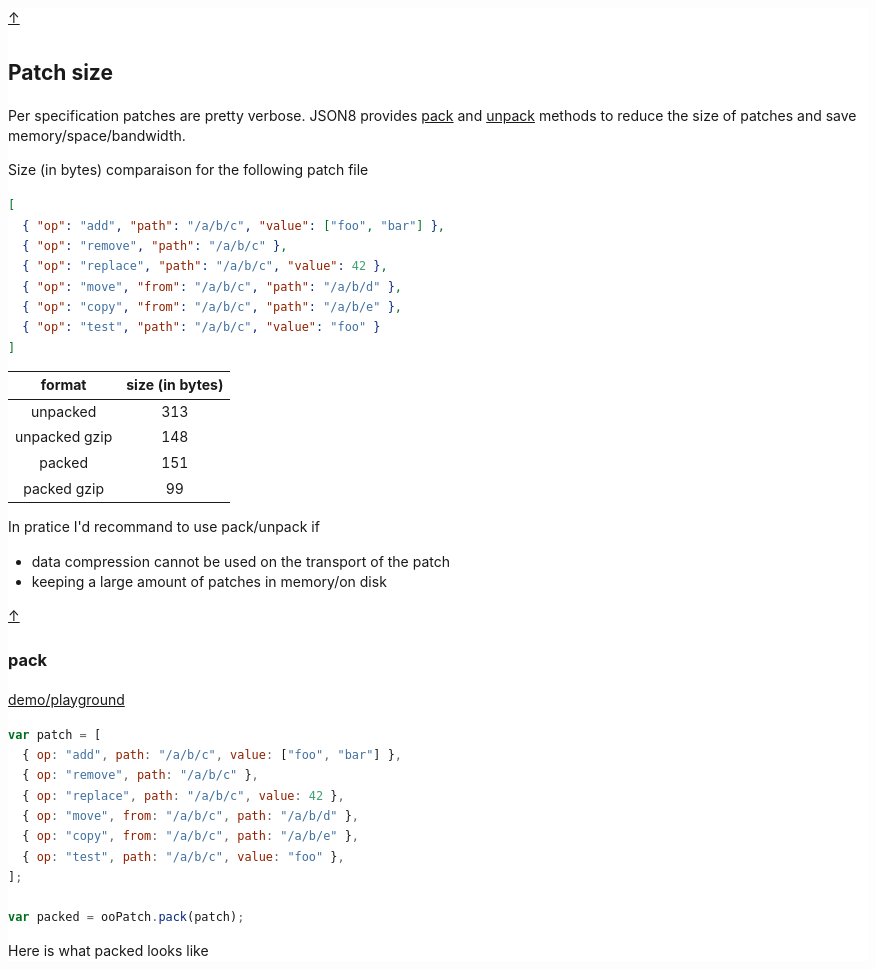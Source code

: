 [↑](#json8-patch)

## Patch size

Per specification patches are pretty verbose. JSON8 provides [pack](#patch) and [unpack](#unpack) methods to reduce the size of patches and save memory/space/bandwidth.

Size (in bytes) comparaison for the following patch file

```json
[
  { "op": "add", "path": "/a/b/c", "value": ["foo", "bar"] },
  { "op": "remove", "path": "/a/b/c" },
  { "op": "replace", "path": "/a/b/c", "value": 42 },
  { "op": "move", "from": "/a/b/c", "path": "/a/b/d" },
  { "op": "copy", "from": "/a/b/c", "path": "/a/b/e" },
  { "op": "test", "path": "/a/b/c", "value": "foo" }
]
```

|    format     | size (in bytes) |
| :-----------: | :-------------: |
|   unpacked    |       313       |
| unpacked gzip |       148       |
|    packed     |       151       |
|  packed gzip  |       99        |

In pratice I'd recommand to use pack/unpack if

* data compression cannot be used on the transport of the patch
* keeping a large amount of patches in memory/on disk

[↑](#json8-patch)

### pack

[demo/playground](https://json8.github.io/patch/demos/pack/)

```javascript
var patch = [
  { op: "add", path: "/a/b/c", value: ["foo", "bar"] },
  { op: "remove", path: "/a/b/c" },
  { op: "replace", path: "/a/b/c", value: 42 },
  { op: "move", from: "/a/b/c", path: "/a/b/d" },
  { op: "copy", from: "/a/b/c", path: "/a/b/e" },
  { op: "test", path: "/a/b/c", value: "foo" },
];

var packed = ooPatch.pack(patch);
```

Here is what packed looks like
